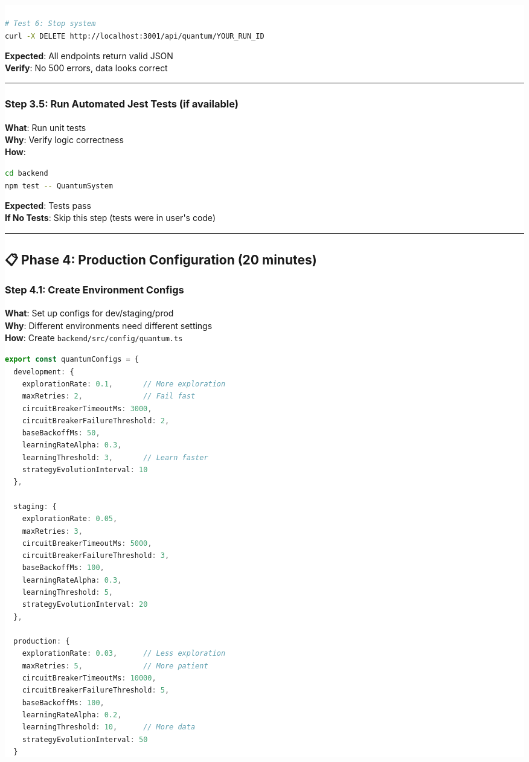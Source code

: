 ```bash

# Test 6: Stop system
curl -X DELETE http://localhost:3001/api/quantum/YOUR_RUN_ID
```

**Expected**: All endpoints return valid JSON  
**Verify**: No 500 errors, data looks correct

---

### Step 3.5: Run Automated Jest Tests (if available)
**What**: Run unit tests  
**Why**: Verify logic correctness  
**How**:
```bash
cd backend
npm test -- QuantumSystem
```
**Expected**: Tests pass  
**If No Tests**: Skip this step (tests were in user's code)

---

## 📋 Phase 4: Production Configuration (20 minutes)

### Step 4.1: Create Environment Configs
**What**: Set up configs for dev/staging/prod  
**Why**: Different environments need different settings  
**How**: Create `backend/src/config/quantum.ts`

```typescript
export const quantumConfigs = {
  development: {
    explorationRate: 0.1,       // More exploration
    maxRetries: 2,              // Fail fast
    circuitBreakerTimeoutMs: 3000,
    circuitBreakerFailureThreshold: 2,
    baseBackoffMs: 50,
    learningRateAlpha: 0.3,
    learningThreshold: 3,       // Learn faster
    strategyEvolutionInterval: 10
  },
  
  staging: {
    explorationRate: 0.05,
    maxRetries: 3,
    circuitBreakerTimeoutMs: 5000,
    circuitBreakerFailureThreshold: 3,
    baseBackoffMs: 100,
    learningRateAlpha: 0.3,
    learningThreshold: 5,
    strategyEvolutionInterval: 20
  },
  
  production: {
    explorationRate: 0.03,      // Less exploration
    maxRetries: 5,              // More patient
    circuitBreakerTimeoutMs: 10000,
    circuitBreakerFailureThreshold: 5,
    baseBackoffMs: 100,
    learningRateAlpha: 0.2,
    learningThreshold: 10,      // More data
    strategyEvolutionInterval: 50
  }
```